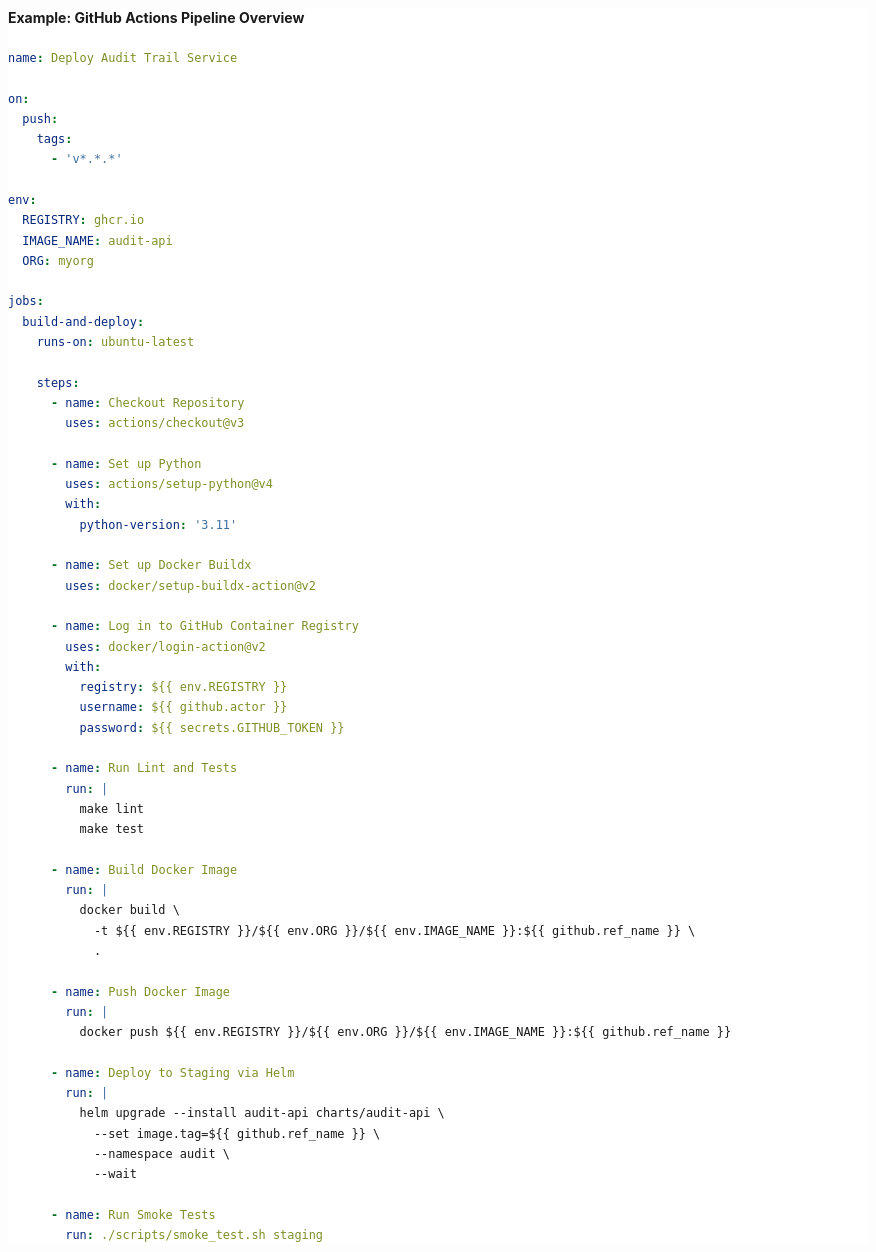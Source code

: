 #### Example: GitHub Actions Pipeline Overview

```yaml
name: Deploy Audit Trail Service

on:
  push:
    tags:
      - 'v*.*.*' 

env:
  REGISTRY: ghcr.io
  IMAGE_NAME: audit-api
  ORG: myorg  

jobs:
  build-and-deploy:
    runs-on: ubuntu-latest

    steps:
      - name: Checkout Repository
        uses: actions/checkout@v3

      - name: Set up Python
        uses: actions/setup-python@v4
        with:
          python-version: '3.11'

      - name: Set up Docker Buildx
        uses: docker/setup-buildx-action@v2

      - name: Log in to GitHub Container Registry
        uses: docker/login-action@v2
        with:
          registry: ${{ env.REGISTRY }}
          username: ${{ github.actor }}
          password: ${{ secrets.GITHUB_TOKEN }}

      - name: Run Lint and Tests
        run: |
          make lint
          make test

      - name: Build Docker Image
        run: |
          docker build \
            -t ${{ env.REGISTRY }}/${{ env.ORG }}/${{ env.IMAGE_NAME }}:${{ github.ref_name }} \
            .

      - name: Push Docker Image
        run: |
          docker push ${{ env.REGISTRY }}/${{ env.ORG }}/${{ env.IMAGE_NAME }}:${{ github.ref_name }}

      - name: Deploy to Staging via Helm
        run: |
          helm upgrade --install audit-api charts/audit-api \
            --set image.tag=${{ github.ref_name }} \
            --namespace audit \
            --wait

      - name: Run Smoke Tests
        run: ./scripts/smoke_test.sh staging

```
